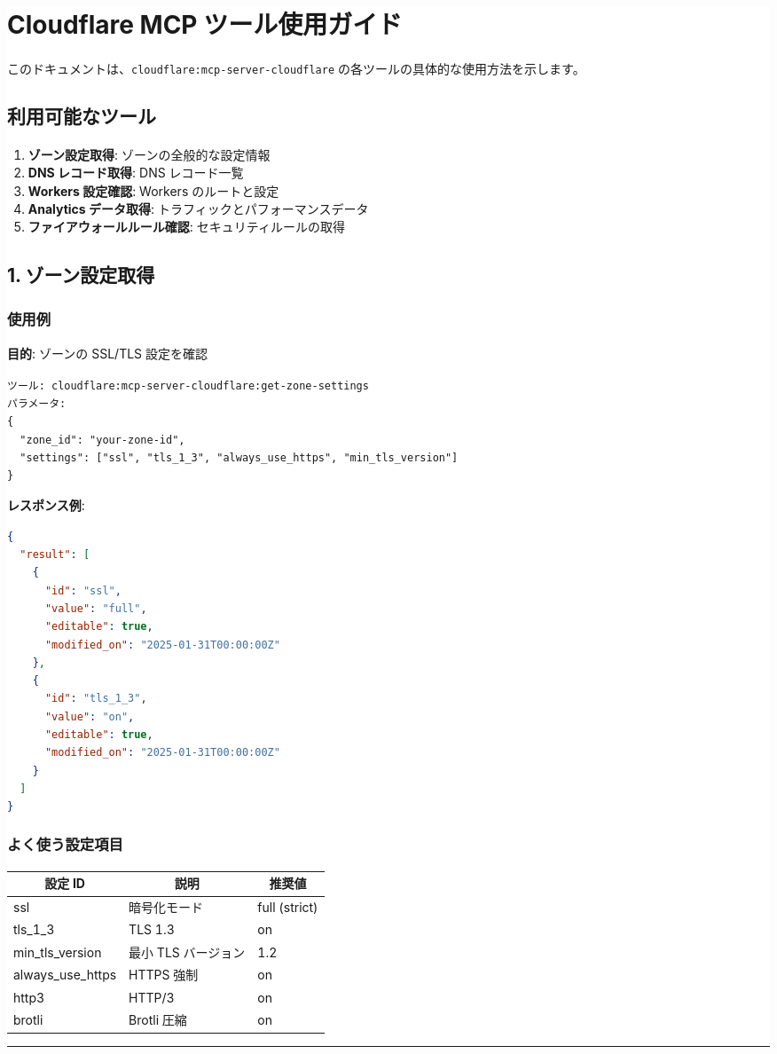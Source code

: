 # Cloudflare MCP ツール使用ガイド

このドキュメントは、`cloudflare:mcp-server-cloudflare` の各ツールの具体的な使用方法を示します。

## 利用可能なツール

1. **ゾーン設定取得**: ゾーンの全般的な設定情報
2. **DNS レコード取得**: DNS レコード一覧
3. **Workers 設定確認**: Workers のルートと設定
4. **Analytics データ取得**: トラフィックとパフォーマンスデータ
5. **ファイアウォールルール確認**: セキュリティルールの取得

## 1. ゾーン設定取得

### 使用例

**目的**: ゾーンの SSL/TLS 設定を確認

```
ツール: cloudflare:mcp-server-cloudflare:get-zone-settings
パラメータ:
{
  "zone_id": "your-zone-id",
  "settings": ["ssl", "tls_1_3", "always_use_https", "min_tls_version"]
}
```

**レスポンス例**:
```json
{
  "result": [
    {
      "id": "ssl",
      "value": "full",
      "editable": true,
      "modified_on": "2025-01-31T00:00:00Z"
    },
    {
      "id": "tls_1_3",
      "value": "on",
      "editable": true,
      "modified_on": "2025-01-31T00:00:00Z"
    }
  ]
}
```

### よく使う設定項目

| 設定 ID | 説明 | 推奨値 |
|---------|------|--------|
| ssl | 暗号化モード | full (strict) |
| tls_1_3 | TLS 1.3 | on |
| min_tls_version | 最小 TLS バージョン | 1.2 |
| always_use_https | HTTPS 強制 | on |
| http3 | HTTP/3 | on |
| brotli | Brotli 圧縮 | on |

---